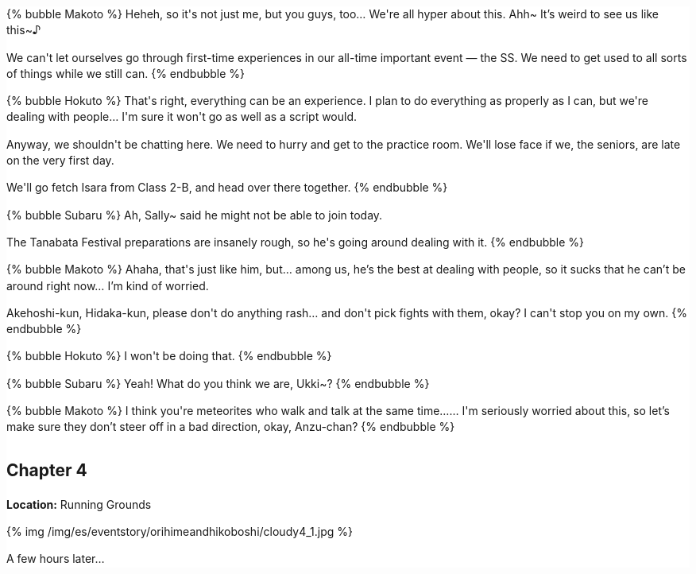 {% bubble Makoto %}
Heheh, so it's not just me, but you guys, too… We're all hyper about this. Ahh\~ It’s weird to see us like this\~♪

We can't let ourselves go through first-time experiences in our all-time important event — the SS. We need to get used to all sorts of things while we still can.
{% endbubble %}

{% bubble Hokuto %}
That's right, everything can be an experience. I plan to do everything as properly as I can, but we're dealing with people… I'm sure it won't go as well as a script would.

Anyway, we shouldn't be chatting here. We need to hurry and get to the practice room. We'll lose face if we, the seniors, are late on the very first day.

We'll go fetch Isara from Class 2-B, and head over there together.
{% endbubble %}

{% bubble Subaru %}
Ah, Sally~ said he might not be able to join today.

The Tanabata Festival preparations are insanely rough, so he's going around dealing with it.
{% endbubble %}

{% bubble Makoto %}
Ahaha, that's just like him, but… among us, he’s the best at dealing with people, so it sucks that he can’t be around right now… I’m kind of worried.

Akehoshi-kun, Hidaka-kun, please don't do anything rash… and don't pick fights with them, okay? I can't stop you on my own.
{% endbubble %}

{% bubble Hokuto %}
I won't be doing that.
{% endbubble %}

{% bubble Subaru %}
Yeah! What do you think we are, Ukki~?
{% endbubble %}

{% bubble Makoto %}
I think you're meteorites who walk and talk at the same time…… I'm seriously worried about this, so let’s make sure they don’t steer off in a bad direction, okay, Anzu-chan?
{% endbubble %}

## Chapter 4

<div class="msr-location">
    <p><span><b>Location:</b> Running Grounds</span></p>
</div>

{% img /img/es/eventstory/orihimeandhikoboshi/cloudy4_1.jpg %}

<div class="msr-narration">
    <p>A few hours later…</p>
</div>
